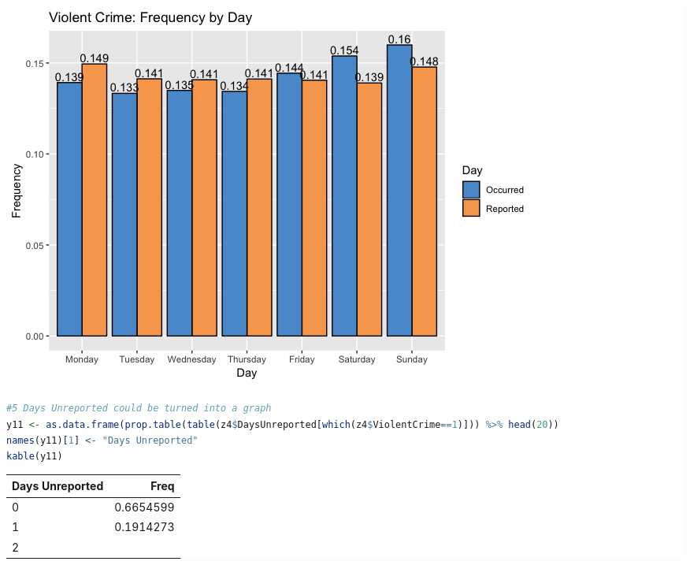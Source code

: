 ![](Violent_Crime_-_Los_Angeles_files/figure-markdown_github/unnamed-chunk-3-4.png)

``` r
#5 Days Unreported could be turned into a graph
y11 <- as.data.frame(prop.table(table(z4$DaysUnreported[which(z4$ViolentCrime==1)])) %>% head(20))
names(y11)[1] <- "Days Unreported"
kable(y11)
```

<table>
<thead>
<tr>
<th style="text-align:left;">
Days Unreported
</th>
<th style="text-align:right;">
Freq
</th>
</tr>
</thead>
<tbody>
<tr>
<td style="text-align:left;">
0
</td>
<td style="text-align:right;">
0.6654599
</td>
</tr>
<tr>
<td style="text-align:left;">
1
</td>
<td style="text-align:right;">
0.1914273
</td>
</tr>
<tr>
<td style="text-align:left;">
2